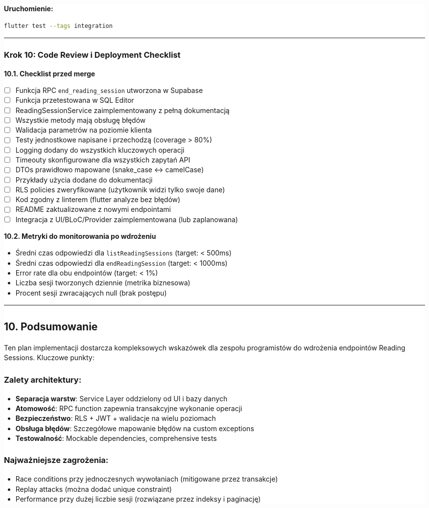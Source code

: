 **Uruchomienie:**
```bash
flutter test --tags integration
```

---

### Krok 10: Code Review i Deployment Checklist

**10.1. Checklist przed merge**

- [ ] Funkcja RPC `end_reading_session` utworzona w Supabase
- [ ] Funkcja przetestowana w SQL Editor
- [ ] ReadingSessionService zaimplementowany z pełną dokumentacją
- [ ] Wszystkie metody mają obsługę błędów
- [ ] Walidacja parametrów na poziomie klienta
- [ ] Testy jednostkowe napisane i przechodzą (coverage > 80%)
- [ ] Logging dodany do wszystkich kluczowych operacji
- [ ] Timeouty skonfigurowane dla wszystkich zapytań API
- [ ] DTOs prawidłowo mapowane (snake_case ↔ camelCase)
- [ ] Przykłady użycia dodane do dokumentacji
- [ ] RLS policies zweryfikowane (użytkownik widzi tylko swoje dane)
- [ ] Kod zgodny z linterem (flutter analyze bez błędów)
- [ ] README zaktualizowane z nowymi endpointami
- [ ] Integracja z UI/BLoC/Provider zaimplementowana (lub zaplanowana)

**10.2. Metryki do monitorowania po wdrożeniu**

- Średni czas odpowiedzi dla `listReadingSessions` (target: < 500ms)
- Średni czas odpowiedzi dla `endReadingSession` (target: < 1000ms)
- Error rate dla obu endpointów (target: < 1%)
- Liczba sesji tworzonych dziennie (metrika biznesowa)
- Procent sesji zwracających null (brak postępu)

---

## 10. Podsumowanie

Ten plan implementacji dostarcza kompleksowych wskazówek dla zespołu programistów do wdrożenia endpointów Reading Sessions. Kluczowe punkty:

### Zalety architektury:
- **Separacja warstw**: Service Layer oddzielony od UI i bazy danych
- **Atomowość**: RPC function zapewnia transakcyjne wykonanie operacji
- **Bezpieczeństwo**: RLS + JWT + walidacje na wielu poziomach
- **Obsługa błędów**: Szczegółowe mapowanie błędów na custom exceptions
- **Testowalność**: Mockable dependencies, comprehensive tests

### Najważniejsze zagrożenia:
- Race conditions przy jednoczesnych wywołaniach (mitigowane przez transakcje)
- Replay attacks (można dodać unique constraint)
- Performance przy dużej liczbie sesji (rozwiązane przez indeksy i paginację)
